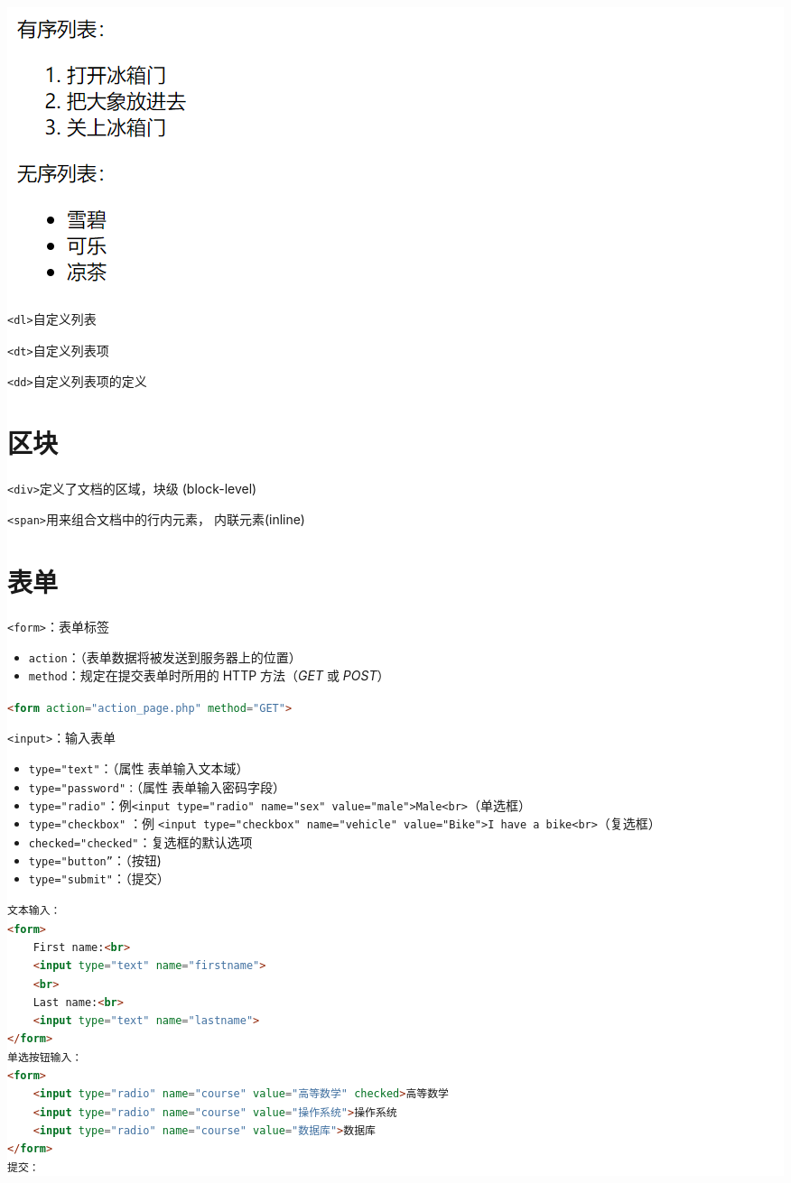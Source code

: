 ![](HTML标签总结/image-20200831201555691.png)

`<dl>`自定义列表

`<dt>`自定义列表项

`<dd>`自定义列表项的定义

# 区块
`<div>`定义了文档的区域，块级 (block-level)

`<span>`用来组合文档中的行内元素， 内联元素(inline)

# 表单

`<form>`：表单标签

- `action`：（表单数据将被发送到服务器上的位置）
- `method`：规定在提交表单时所用的 HTTP 方法（*GET* 或 *POST*）

```html
<form action="action_page.php" method="GET">
```

`<input>`：输入表单

- `type="text"`：（属性 表单输入文本域）
- `type="password"：`（属性 表单输入密码字段）
- `type="radio"`：例`<input type="radio" name="sex" value="male">Male<br>`（单选框）
- `type="checkbox"` ：例 `<input type="checkbox" name="vehicle" value="Bike">I have a bike<br>`（复选框）
- `checked="checked"`：复选框的默认选项
- `type="button”`：（按钮)
- `type="submit"`：（提交）

```html
文本输入：
<form>
    First name:<br>
    <input type="text" name="firstname">
    <br>
    Last name:<br>
    <input type="text" name="lastname">
</form>
单选按钮输入：
<form>
    <input type="radio" name="course" value="高等数学" checked>高等数学
    <input type="radio" name="course" value="操作系统">操作系统
    <input type="radio" name="course" value="数据库">数据库
</form>
提交：
```